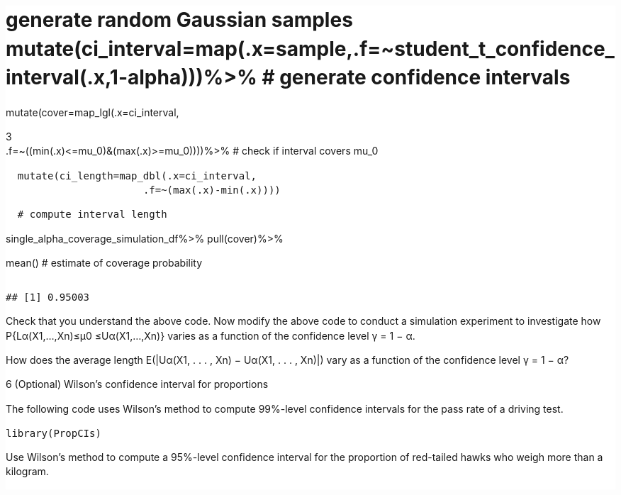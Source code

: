 # generate random Gaussian samples mutate(ci_interval=map(.x=sample,.f=~student_t_confidence_interval(.x,1-alpha)))%&gt;% # generate confidence intervals

mutate(cover=map_lgl(.x=ci_interval,

</div>
</div>
</div>
<div class="layoutArea">
<div class="column">
3

</div>
</div>
</div>
<div class="page" title="Page 4">
<div class="section">
<div class="layoutArea">
<div class="column">
.f=~((min(.x)&lt;=mu_0)&amp;(max(.x)&gt;=mu_0))))%&gt;% # check if interval covers mu_0

<pre>  mutate(ci_length=map_dbl(.x=ci_interval,
                       .f=~(max(.x)-min(.x))))
</pre>
<pre>  # compute interval length
</pre>
single_alpha_coverage_simulation_df%&gt;% pull(cover)%&gt;%

mean() # estimate of coverage probability

</div>
</div>
</div>
<div class="layoutArea">
<div class="column">
<pre>## [1] 0.95003
</pre>
Check that you understand the above code. Now modify the above code to conduct a simulation experiment to investigate how P{Lα(X1,…,Xn)≤μ0 ≤Uα(X1,…,Xn)} varies as a function of the confidence level γ = 1 − α.

How does the average length E(|Uα(X1, . . . , Xn) − Uα(X1, . . . , Xn)|) vary as a function of the confidence level γ = 1 − α?

6 (Optional) Wilson’s confidence interval for proportions

The following code uses Wilson’s method to compute 99%-level confidence intervals for the pass rate of a driving test.

<pre>library(PropCIs)
</pre>
Use Wilson’s method to compute a 95%-level confidence interval for the proportion of red-tailed hawks who weigh more than a kilogram.
